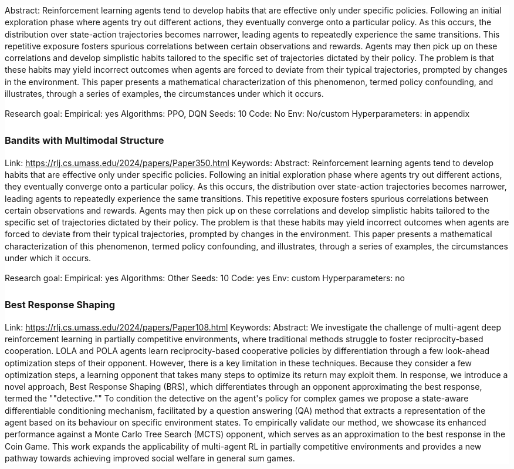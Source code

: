 Abstract: Reinforcement learning agents tend to develop habits that are effective only under specific policies. Following an initial exploration phase where agents try out different actions, they eventually converge onto a particular policy. As this occurs, the distribution over state-action trajectories becomes narrower, leading agents to repeatedly experience the same transitions. This repetitive exposure fosters spurious correlations between certain observations and rewards. Agents may then pick up on these correlations and develop simplistic habits tailored to the specific set of trajectories dictated by their policy. The problem is that these habits may yield incorrect outcomes when agents are forced to deviate from their typical trajectories, prompted by changes in the environment. This paper presents a mathematical characterization of this phenomenon, termed policy confounding, and illustrates, through a series of examples, the circumstances under which it occurs. 

Research goal: 
Empirical: yes
Algorithms: PPO, DQN
Seeds: 10
Code: No
Env: No/custom
Hyperparameters: in appendix

### Bandits with Multimodal Structure
Link: https://rlj.cs.umass.edu/2024/papers/Paper350.html
Keywords: 
Abstract: Reinforcement learning agents tend to develop habits that are effective only under specific policies. Following an initial exploration phase where agents try out different actions, they eventually converge onto a particular policy. As this occurs, the distribution over state-action trajectories becomes narrower, leading agents to repeatedly experience the same transitions. This repetitive exposure fosters spurious correlations between certain observations and rewards. Agents may then pick up on these correlations and develop simplistic habits tailored to the specific set of trajectories dictated by their policy. The problem is that these habits may yield incorrect outcomes when agents are forced to deviate from their typical trajectories, prompted by changes in the environment. This paper presents a mathematical characterization of this phenomenon, termed policy confounding, and illustrates, through a series of examples, the circumstances under which it occurs. 

Research goal: 
Empirical: yes
Algorithms: Other
Seeds: 10
Code: yes
Env: custom
Hyperparameters: no

### Best Response Shaping
Link: https://rlj.cs.umass.edu/2024/papers/Paper108.html
Keywords: 
Abstract: We investigate the challenge of multi-agent deep reinforcement learning in partially competitive environments, where traditional methods struggle to foster reciprocity-based cooperation. LOLA and POLA agents learn reciprocity-based cooperative policies by differentiation through a few look-ahead optimization steps of their opponent. However, there is a key limitation in these techniques. Because they consider a few optimization steps, a learning opponent that takes many steps to optimize its return may exploit them. In response, we introduce a novel approach, Best Response Shaping (BRS), which differentiates through an opponent approximating the best response, termed the ""detective."" To condition the detective on the agent's policy for complex games we propose a state-aware differentiable conditioning mechanism, facilitated by a question answering (QA) method that extracts a representation of the agent based on its behaviour on specific environment states. To empirically validate our method, we showcase its enhanced performance against a Monte Carlo Tree Search (MCTS) opponent, which serves as an approximation to the best response in the Coin Game. This work expands the applicability of multi-agent RL in partially competitive environments and provides a new pathway towards achieving improved social welfare in general sum games. 
